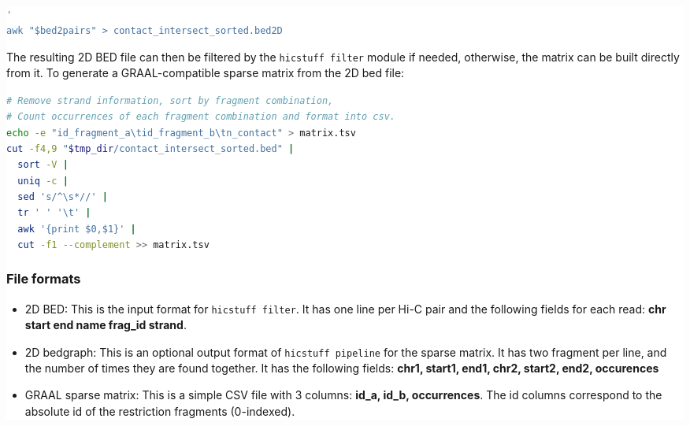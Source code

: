 ```bash
'
awk "$bed2pairs" > contact_intersect_sorted.bed2D
```
The resulting 2D BED file can then be filtered by the `hicstuff filter` module if needed, otherwise, the matrix can be built directly from it. To generate a GRAAL-compatible sparse matrix from the 2D bed file:

```bash
# Remove strand information, sort by fragment combination,
# Count occurrences of each fragment combination and format into csv.
echo -e "id_fragment_a\tid_fragment_b\tn_contact" > matrix.tsv
cut -f4,9 "$tmp_dir/contact_intersect_sorted.bed" |
  sort -V |
  uniq -c |
  sed 's/^\s*//' |
  tr ' ' '\t' |
  awk '{print $0,$1}' |
  cut -f1 --complement >> matrix.tsv
```

### File formats

* 2D BED: This is the input format for `hicstuff filter`. It has one line per Hi-C pair and the following fields for each read: **chr start end name frag_id strand**.
* 2D bedgraph: This is an optional output format of `hicstuff pipeline` for the sparse matrix. It has two fragment per line, and the number of times they are found together. It has the following fields: **chr1, start1, end1, chr2, start2, end2, occurences**

* GRAAL sparse matrix: This is a simple CSV file with 3 columns: **id_a, id_b, occurrences**. The id columns correspond to the absolute id of the restriction fragments (0-indexed).
